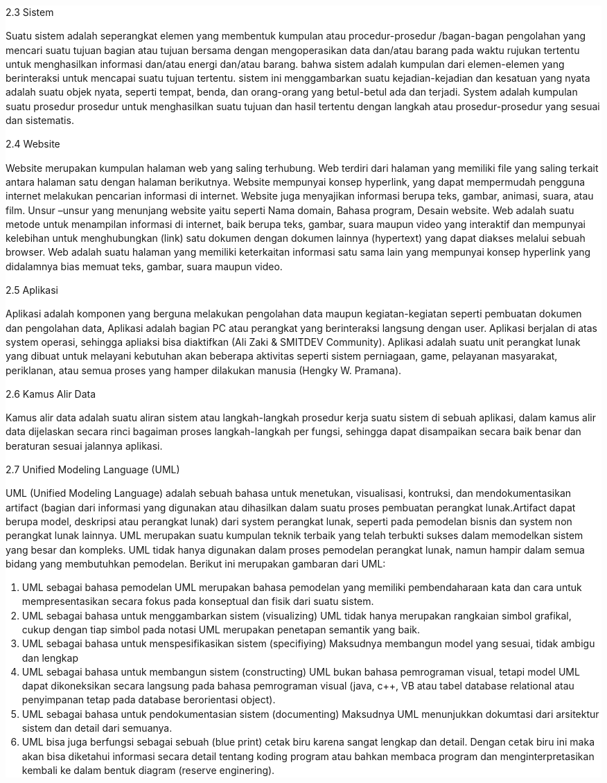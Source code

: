 2.3	Sistem

Suatu sistem adalah seperangkat elemen yang membentuk kumpulan atau procedur-prosedur /bagan-bagan pengolahan yang mencari suatu tujuan bagian atau tujuan bersama dengan mengoperasikan data dan/atau barang pada waktu rujukan tertentu untuk menghasilkan informasi dan/atau energi dan/atau barang.
bahwa sistem adalah kumpulan dari elemen-elemen yang berinteraksi untuk mencapai suatu tujuan tertentu. sistem ini menggambarkan suatu kejadian-kejadian dan kesatuan yang nyata adalah suatu objek nyata, seperti tempat, benda, dan orang-orang yang betul-betul ada dan terjadi.
System adalah kumpulan suatu prosedur prosedur untuk menghasilkan suatu tujuan dan hasil tertentu dengan langkah atau prosedur-prosedur yang sesuai dan sistematis.

2.4	Website

Website merupakan kumpulan halaman web yang saling terhubung. Web terdiri dari halaman yang memiliki file yang saling terkait antara halaman satu dengan halaman berikutnya. Website mempunyai konsep hyperlink, yang dapat mempermudah pengguna internet melakukan pencarian informasi di internet. Website juga menyajikan informasi berupa teks, gambar, animasi, suara, atau film. Unsur –unsur yang menunjang website yaitu seperti Nama domain, Bahasa program, Desain website. 
Web adalah suatu metode untuk menampilan informasi di internet, baik berupa teks, gambar, suara maupun video yang interaktif dan mempunyai kelebihan untuk menghubungkan (link) satu dokumen dengan dokumen lainnya (hypertext) yang dapat diakses melalui sebuah browser.
Web adalah suatu halaman yang memiliki keterkaitan informasi satu sama lain yang mempunyai konsep hyperlink  yang didalamnya bias memuat teks, gambar, suara maupun video. 


2.5	Aplikasi

Aplikasi adalah komponen yang berguna melakukan pengolahan data maupun kegiatan-kegiatan seperti pembuatan dokumen dan pengolahan data, Aplikasi adalah bagian PC atau perangkat yang berinteraksi langsung dengan user. Aplikasi berjalan di atas system operasi, sehingga apliaksi bisa diaktifkan (Ali Zaki & SMITDEV Community).
Aplikasi adalah suatu unit perangkat lunak yang dibuat untuk melayani kebutuhan akan beberapa aktivitas seperti sistem perniagaan, game, pelayanan masyarakat, periklanan, atau semua proses yang hamper dilakukan manusia (Hengky W. Pramana).

2.6	Kamus Alir Data	

Kamus alir data adalah suatu aliran sistem atau langkah-langkah prosedur kerja suatu sistem di sebuah aplikasi, dalam kamus alir data dijelaskan secara rinci bagaiman proses langkah-langkah per fungsi, sehingga dapat disampaikan secara baik benar dan beraturan sesuai jalannya aplikasi.

2.7	Unified Modeling Language (UML)

UML (Unified Modeling Language) adalah sebuah bahasa untuk menetukan, visualisasi, kontruksi, dan mendokumentasikan artifact (bagian dari informasi yang digunakan atau dihasilkan dalam suatu proses pembuatan perangkat lunak.Artifact dapat berupa model, deskripsi atau perangkat lunak) dari system perangkat lunak, seperti pada pemodelan bisnis dan system non perangkat lunak lainnya.
UML merupakan suatu kumpulan teknik terbaik yang telah terbukti sukses dalam memodelkan sistem yang besar dan kompleks. UML tidak hanya digunakan dalam proses pemodelan perangkat lunak, namun hampir dalam semua bidang yang membutuhkan pemodelan. Berikut ini merupakan gambaran dari UML:

1.	UML sebagai bahasa pemodelan
UML merupakan bahasa pemodelan yang memiliki pembendaharaan kata dan cara untuk mempresentasikan secara fokus pada konseptual dan fisik dari suatu sistem.
2.	UML sebagai bahasa untuk menggambarkan sistem (visualizing)
UML tidak hanya merupakan rangkaian simbol grafikal, cukup dengan tiap simbol pada notasi UML merupakan penetapan semantik yang baik.
3.	UML sebagai bahasa untuk menspesifikasikan sistem (specifiying)
Maksudnya membangun model yang sesuai, tidak ambigu dan lengkap
4.	UML sebagai bahasa untuk membangun sistem (constructing)
UML bukan bahasa pemrograman visual, tetapi model UML dapat dikoneksikan secara langsung pada bahasa pemrograman visual (java, c++, VB atau tabel database relational atau penyimpanan tetap pada database berorientasi object).
5.	UML sebagai bahasa untuk pendokumentasian sistem (documenting)
Maksudnya UML menunjukkan dokumtasi dari arsitektur sistem dan detail dari semuanya.
6.	UML bisa juga berfungsi sebagai sebuah (blue print) cetak biru karena sangat lengkap dan detail. Dengan cetak biru ini maka akan bisa diketahui informasi secara detail tentang koding program atau bahkan membaca program dan menginterpretasikan kembali ke dalam bentuk diagram (reserve enginering).